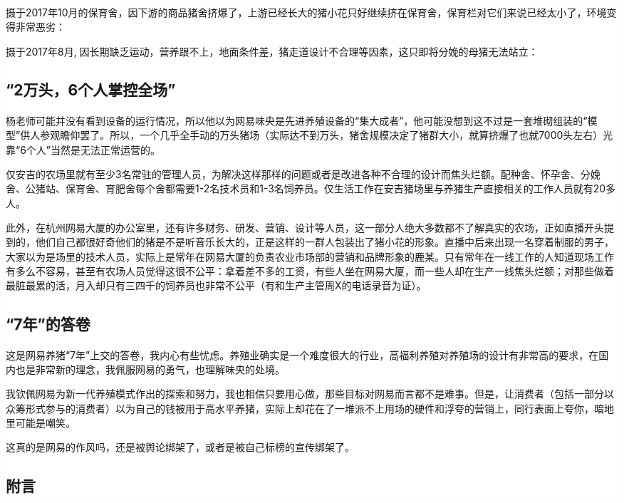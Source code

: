 摄于2017年10月的保育舍，因下游的商品猪舍挤爆了，上游已经长大的猪小花只好继续挤在保育舍，保育栏对它们来说已经太小了，环境变得非常恶劣：

摄于2017年8月, 因长期缺乏运动，营养跟不上，地面条件差，猪走道设计不合理等因素，这只即将分娩的母猪无法站立：

## “2万头，6个人掌控全场”

杨老师可能并没有看到设备的运行情况，所以他以为网易味央是先进养殖设备的“集大成者”，他可能没想到这不过是一套堆砌组装的“模型”供人参观瞻仰罢了。所以，一个几乎全手动的万头猪场（实际达不到万头，猪舍规模决定了猪群大小，就算挤爆了也就7000头左右）光靠“6个人”当然是无法正常运营的。

仅安吉的农场里就有至少3名常驻的管理人员，为解决这样那样的问题或者是改进各种不合理的设计而焦头烂额。配种舍、怀孕舍、分娩舍、公猪站、保育舍、育肥舍每个舍都需要1-2名技术员和1-3名饲养员。仅生活工作在安吉猪场里与养猪生产直接相关的工作人员就有20多人。

此外，在杭州网易大厦的办公室里，还有许多财务、研发、营销、设计等人员，这一部分人绝大多数都不了解真实的农场，正如直播开头提到的，他们自己都很好奇他们的猪是不是听音乐长大的，正是这样的一群人包装出了猪小花的形象。直播中后来出现一名穿着制服的男子，大家以为是场里的技术人员，实际上是常年在网易大厦的负责农业市场部的营销和品牌形象的鹿某。只有常年在一线工作的人知道现场工作有多么不容易，甚至有农场人员觉得这很不公平：拿着差不多的工资，有些人坐在网易大厦，而一些人却在生产一线焦头烂额；对那些做着最脏最累的活，月入却只有三四千的饲养员也非常不公平（有和生产主管周X的电话录音为证）。

## “7年”的答卷

这是网易养猪“7年”上交的答卷，我内心有些忧虑。养殖业确实是一个难度很大的行业，高福利养殖对养殖场的设计有非常高的要求，在国内也是非常新的理念，我佩服网易的勇气，也理解味央的处境。

我钦佩网易为新一代养殖模式作出的探索和努力，我也相信只要用心做，那些目标对网易而言都不是难事。但是，让消费者（包括一部分以众筹形式参与的消费者）以为自己的钱被用于高水平养猪，实际上却花在了一堆派不上用场的硬件和浮夸的营销上，同行表面上夸你，暗地里可能是嘲笑。

这真的是网易的作风吗，还是被舆论绑架了，或者是被自己标榜的宣传绑架了。

## 附言

